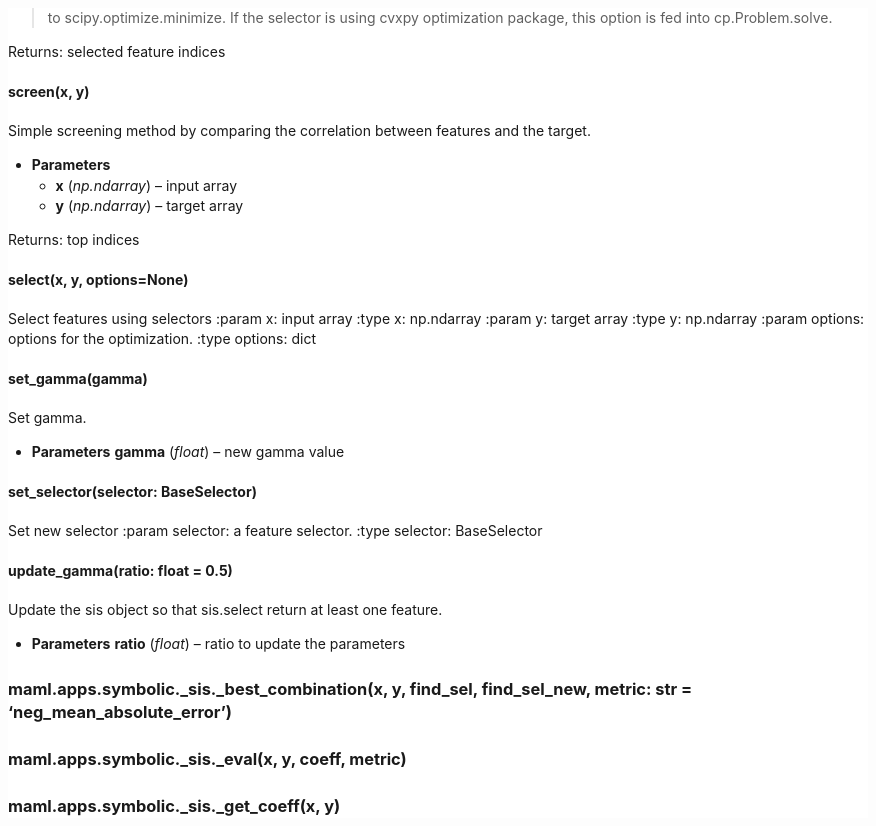 > to scipy.optimize.minimize. If the selector is using cvxpy
> optimization package, this option is fed into cp.Problem.solve.

Returns: selected feature indices

#### screen(x, y)

Simple screening method by comparing the correlation between features
and the target.

* **Parameters**
  * **x** (*np.ndarray*) – input array
  * **y** (*np.ndarray*) – target array

Returns: top indices

#### select(x, y, options=None)

Select features using selectors
:param x: input array
:type x: np.ndarray
:param y: target array
:type y: np.ndarray
:param options: options for the optimization.
:type options: dict

#### set_gamma(gamma)

Set gamma.

* **Parameters**
  **gamma** (*float*) – new gamma value

#### set_selector(selector: BaseSelector)

Set new selector
:param selector: a feature selector.
:type selector: BaseSelector

#### update_gamma(ratio: float = 0.5)

Update the sis object so that sis.select
return at least one feature.

* **Parameters**
  **ratio** (*float*) – ratio to update the parameters

### maml.apps.symbolic._sis._best_combination(x, y, find_sel, find_sel_new, metric: str = ‘neg_mean_absolute_error’)

### maml.apps.symbolic._sis._eval(x, y, coeff, metric)

### maml.apps.symbolic._sis._get_coeff(x, y)